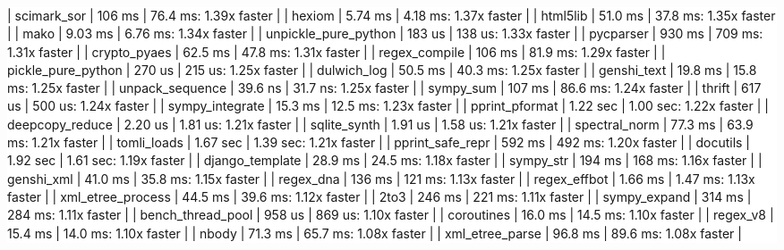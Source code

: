 | scimark_sor              | 106 ms                                                      | 76.4 ms: 1.39x faster                                                      |
| hexiom                   | 5.74 ms                                                     | 4.18 ms: 1.37x faster                                                      |
| html5lib                 | 51.0 ms                                                     | 37.8 ms: 1.35x faster                                                      |
| mako                     | 9.03 ms                                                     | 6.76 ms: 1.34x faster                                                      |
| unpickle_pure_python     | 183 us                                                      | 138 us: 1.33x faster                                                       |
| pycparser                | 930 ms                                                      | 709 ms: 1.31x faster                                                       |
| crypto_pyaes             | 62.5 ms                                                     | 47.8 ms: 1.31x faster                                                      |
| regex_compile            | 106 ms                                                      | 81.9 ms: 1.29x faster                                                      |
| pickle_pure_python       | 270 us                                                      | 215 us: 1.25x faster                                                       |
| dulwich_log              | 50.5 ms                                                     | 40.3 ms: 1.25x faster                                                      |
| genshi_text              | 19.8 ms                                                     | 15.8 ms: 1.25x faster                                                      |
| unpack_sequence          | 39.6 ns                                                     | 31.7 ns: 1.25x faster                                                      |
| sympy_sum                | 107 ms                                                      | 86.6 ms: 1.24x faster                                                      |
| thrift                   | 617 us                                                      | 500 us: 1.24x faster                                                       |
| sympy_integrate          | 15.3 ms                                                     | 12.5 ms: 1.23x faster                                                      |
| pprint_pformat           | 1.22 sec                                                    | 1.00 sec: 1.22x faster                                                     |
| deepcopy_reduce          | 2.20 us                                                     | 1.81 us: 1.21x faster                                                      |
| sqlite_synth             | 1.91 us                                                     | 1.58 us: 1.21x faster                                                      |
| spectral_norm            | 77.3 ms                                                     | 63.9 ms: 1.21x faster                                                      |
| tomli_loads              | 1.67 sec                                                    | 1.39 sec: 1.21x faster                                                     |
| pprint_safe_repr         | 592 ms                                                      | 492 ms: 1.20x faster                                                       |
| docutils                 | 1.92 sec                                                    | 1.61 sec: 1.19x faster                                                     |
| django_template          | 28.9 ms                                                     | 24.5 ms: 1.18x faster                                                      |
| sympy_str                | 194 ms                                                      | 168 ms: 1.16x faster                                                       |
| genshi_xml               | 41.0 ms                                                     | 35.8 ms: 1.15x faster                                                      |
| regex_dna                | 136 ms                                                      | 121 ms: 1.13x faster                                                       |
| regex_effbot             | 1.66 ms                                                     | 1.47 ms: 1.13x faster                                                      |
| xml_etree_process        | 44.5 ms                                                     | 39.6 ms: 1.12x faster                                                      |
| 2to3                     | 246 ms                                                      | 221 ms: 1.11x faster                                                       |
| sympy_expand             | 314 ms                                                      | 284 ms: 1.11x faster                                                       |
| bench_thread_pool        | 958 us                                                      | 869 us: 1.10x faster                                                       |
| coroutines               | 16.0 ms                                                     | 14.5 ms: 1.10x faster                                                      |
| regex_v8                 | 15.4 ms                                                     | 14.0 ms: 1.10x faster                                                      |
| nbody                    | 71.3 ms                                                     | 65.7 ms: 1.08x faster                                                      |
| xml_etree_parse          | 96.8 ms                                                     | 89.6 ms: 1.08x faster                                                      |